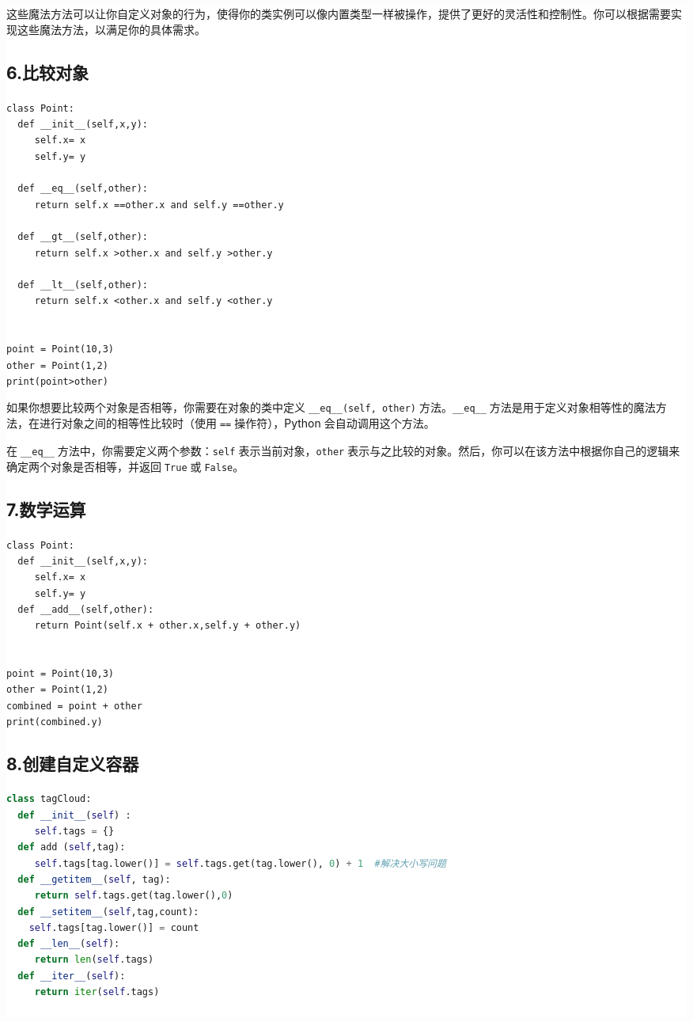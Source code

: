 这些魔法方法可以让你自定义对象的行为，使得你的类实例可以像内置类型一样被操作，提供了更好的灵活性和控制性。你可以根据需要实现这些魔法方法，以满足你的具体需求。

## 6.比较对象

```
class Point:
  def __init__(self,x,y):
     self.x= x
     self.y= y

  def __eq__(self,other):
     return self.x ==other.x and self.y ==other.y

  def __gt__(self,other):
     return self.x >other.x and self.y >other.y

  def __lt__(self,other):
     return self.x <other.x and self.y <other.y


point = Point(10,3) 
other = Point(1,2)
print(point>other)
```

如果你想要比较两个对象是否相等，你需要在对象的类中定义 `__eq__(self, other)` 方法。`__eq__` 方法是用于定义对象相等性的魔法方法，在进行对象之间的相等性比较时（使用 `==` 操作符），Python 会自动调用这个方法。

在 `__eq__` 方法中，你需要定义两个参数：`self` 表示当前对象，`other` 表示与之比较的对象。然后，你可以在该方法中根据你自己的逻辑来确定两个对象是否相等，并返回 `True` 或 `False`。

## 7.数学运算

```
class Point:
  def __init__(self,x,y):
     self.x= x
     self.y= y
  def __add__(self,other):
     return Point(self.x + other.x,self.y + other.y)


point = Point(10,3) 
other = Point(1,2)
combined = point + other
print(combined.y)
```

## 8.创建自定义容器

```python
class tagCloud:
  def __init__(self) :
     self.tags = {}
  def add (self,tag):
     self.tags[tag.lower()] = self.tags.get(tag.lower(), 0) + 1  #解决大小写问题
  def __getitem__(self, tag):
     return self.tags.get(tag.lower(),0)
  def __setitem__(self,tag,count):
    self.tags[tag.lower()] = count
  def __len__(self):
     return len(self.tags)
  def __iter__(self):
     return iter(self.tags)
 
```